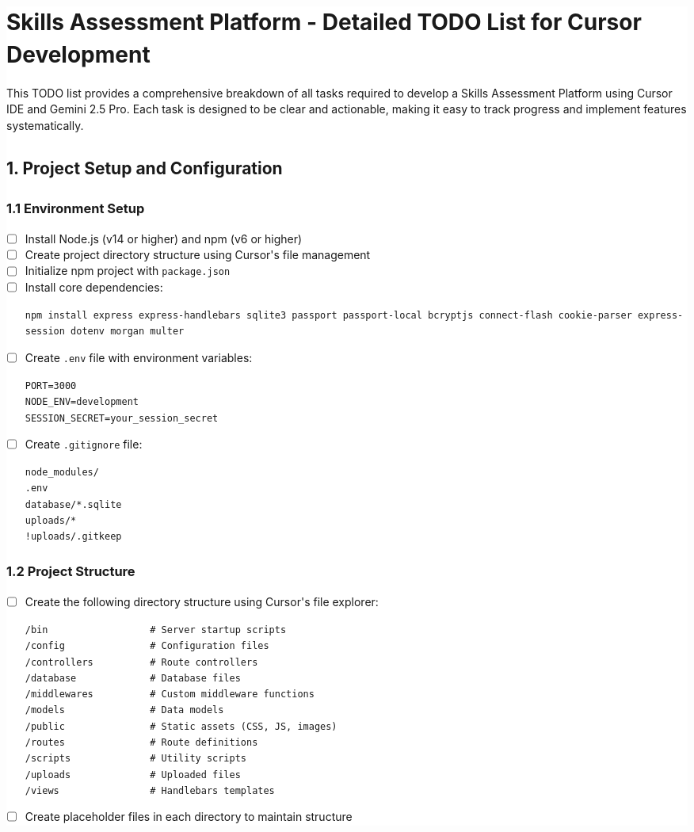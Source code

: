# Skills Assessment Platform - Detailed TODO List for Cursor Development

This TODO list provides a comprehensive breakdown of all tasks required to develop a Skills Assessment Platform using Cursor IDE and Gemini 2.5 Pro. Each task is designed to be clear and actionable, making it easy to track progress and implement features systematically.

## 1. Project Setup and Configuration

### 1.1 Environment Setup

- [ ] Install Node.js (v14 or higher) and npm (v6 or higher)
- [ ] Create project directory structure using Cursor's file management
- [ ] Initialize npm project with `package.json`
- [ ] Install core dependencies:
  ```bash
  npm install express express-handlebars sqlite3 passport passport-local bcryptjs connect-flash cookie-parser express-session dotenv morgan multer
  ```
- [ ] Create `.env` file with environment variables:
  ```
  PORT=3000
  NODE_ENV=development
  SESSION_SECRET=your_session_secret
  ```
- [ ] Create `.gitignore` file:
  ```
  node_modules/
  .env
  database/*.sqlite
  uploads/*
  !uploads/.gitkeep
  ```

### 1.2 Project Structure

- [ ] Create the following directory structure using Cursor's file explorer:
  ```
  /bin                  # Server startup scripts
  /config               # Configuration files
  /controllers          # Route controllers
  /database             # Database files
  /middlewares          # Custom middleware functions
  /models               # Data models
  /public               # Static assets (CSS, JS, images)
  /routes               # Route definitions
  /scripts              # Utility scripts
  /uploads              # Uploaded files
  /views                # Handlebars templates
  ```
- [ ] Create placeholder files in each directory to maintain structure
